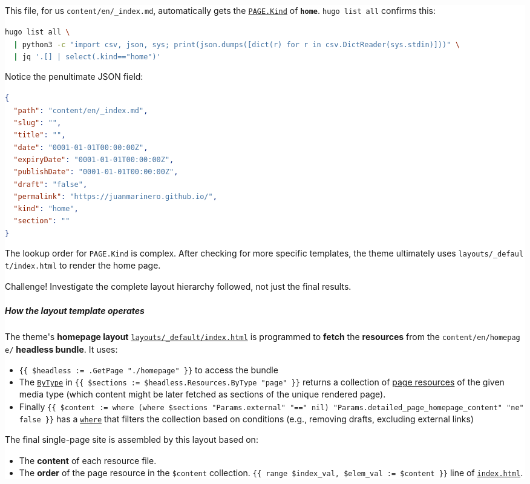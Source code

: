 This file, for us `content/en/_index.md`, automatically gets the [`PAGE.Kind`](https://gohugo.io/methods/page/kind/) of **`home`**.
`hugo list all` confirms this:
 
```sh
hugo list all \
  | python3 -c "import csv, json, sys; print(json.dumps([dict(r) for r in csv.DictReader(sys.stdin)]))" \
  | jq '.[] | select(.kind=="home")'
```

Notice the penultimate JSON field:

```json {hl_lines="10"}
{
  "path": "content/en/_index.md",
  "slug": "",
  "title": "",
  "date": "0001-01-01T00:00:00Z",
  "expiryDate": "0001-01-01T00:00:00Z",
  "publishDate": "0001-01-01T00:00:00Z",
  "draft": "false",
  "permalink": "https://juanmarinero.github.io/",
  "kind": "home",
  "section": ""
}
```

The lookup order for `PAGE.Kind` is complex. After checking for more specific templates, the theme ultimately uses
`layouts/_default/index.html` to render the home page.

Challenge! Investigate the complete layout hierarchy followed, not just the final results.


##### How the layout template operates

The theme's **homepage layout**
[`layouts/_default/index.html`](https://github.com/zjedi/hugo-scroll/blob/master/layouts/_default/index.html)
is programmed to **fetch** the **resources** from the `content/en/homepage/` **headless bundle**.
It uses:
- `{{ $headless := .GetPage "./homepage" }}` to access the bundle
- The [`ByType`](https://gohugo.io/methods/page/resources/#bytype)
in `{{ $sections := $headless.Resources.ByType "page" }}` returns a collection of [page resources](https://gohugo.io/methods/page/resources/)
of the given media type
(which content might be later fetched as sections of the unique rendered page).
- Finally `{{ $content := where (where $sections "Params.external" "==" nil) "Params.detailed_page_homepage_content" "ne" false }}`
has a [`where`](https://gohugo.io/functions/collections/where/)
that filters the collection based on conditions (e.g., removing drafts, excluding external links)

The final single-page site is assembled by this layout based on:
- The **content** of each resource file.
- The **order** of the page resource in the `$content` collection.
`{{ range $index_val, $elem_val := $content }}` line of
[`index.html`](https://github.com/zjedi/hugo-scroll/blob/54f7b8543f18d6ae54490f5bb11ea1905bfeffd7/layouts/_default/index.html#L144).
